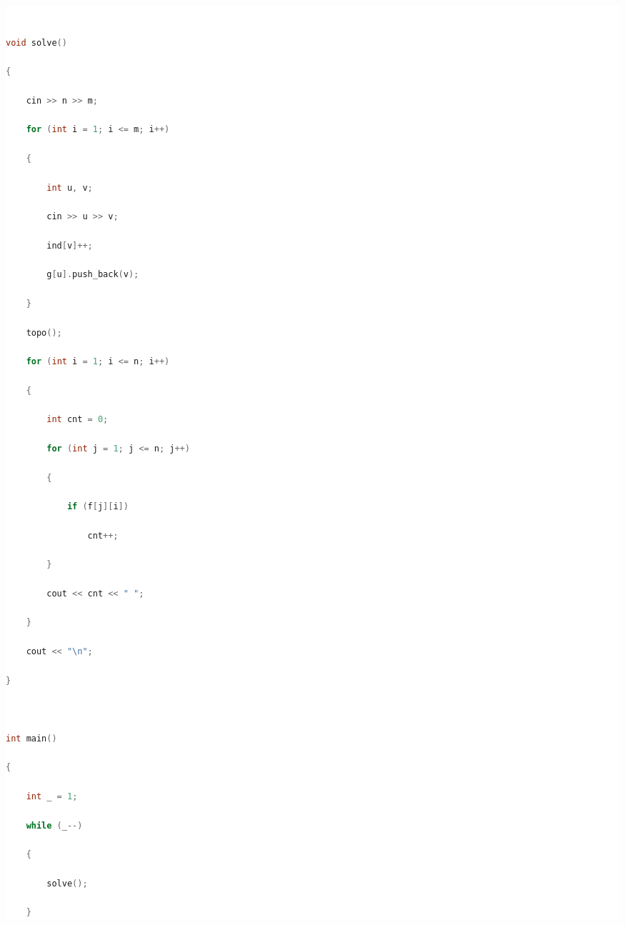```cpp
  

void solve()

{

    cin >> n >> m;

    for (int i = 1; i <= m; i++)

    {

        int u, v;

        cin >> u >> v;

        ind[v]++;

        g[u].push_back(v);

    }

    topo();

    for (int i = 1; i <= n; i++)

    {

        int cnt = 0;

        for (int j = 1; j <= n; j++)

        {

            if (f[j][i])

                cnt++;

        }

        cout << cnt << " ";

    }

    cout << "\n";

}

  

int main()

{

    int _ = 1;

    while (_--)

    {

        solve();

    }
```